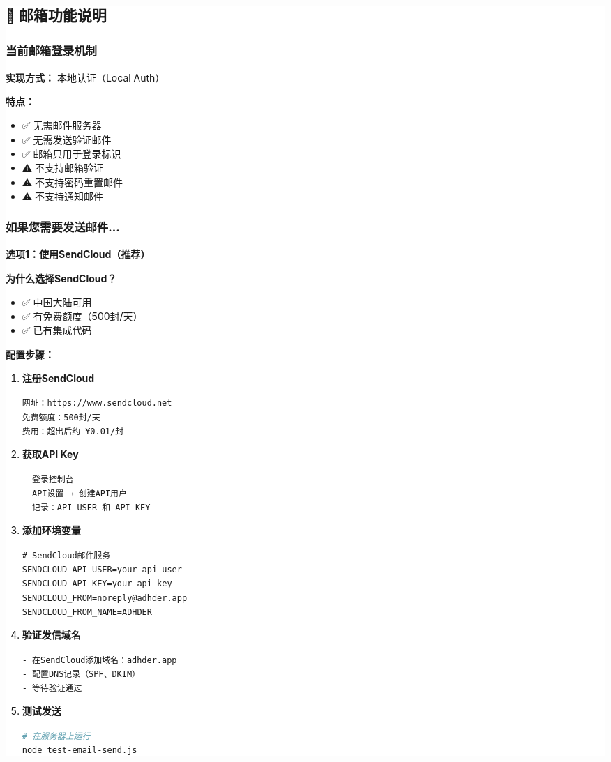 ## 📧 邮箱功能说明

### 当前邮箱登录机制

**实现方式：** 本地认证（Local Auth）

**特点：**
- ✅ 无需邮件服务器
- ✅ 无需发送验证邮件
- ✅ 邮箱只用于登录标识
- ⚠️ 不支持邮箱验证
- ⚠️ 不支持密码重置邮件
- ⚠️ 不支持通知邮件

### 如果您需要发送邮件...

**选项1：使用SendCloud（推荐）**

**为什么选择SendCloud？**
- ✅ 中国大陆可用
- ✅ 有免费额度（500封/天）
- ✅ 已有集成代码

**配置步骤：**

1. **注册SendCloud**
   ```
   网址：https://www.sendcloud.net
   免费额度：500封/天
   费用：超出后约 ¥0.01/封
   ```

2. **获取API Key**
   ```
   - 登录控制台
   - API设置 → 创建API用户
   - 记录：API_USER 和 API_KEY
   ```

3. **添加环境变量**
   ```env
   # SendCloud邮件服务
   SENDCLOUD_API_USER=your_api_user
   SENDCLOUD_API_KEY=your_api_key
   SENDCLOUD_FROM=noreply@adhder.app
   SENDCLOUD_FROM_NAME=ADHDER
   ```

4. **验证发信域名**
   ```
   - 在SendCloud添加域名：adhder.app
   - 配置DNS记录（SPF、DKIM）
   - 等待验证通过
   ```

5. **测试发送**
   ```bash
   # 在服务器上运行
   node test-email-send.js
   ```
